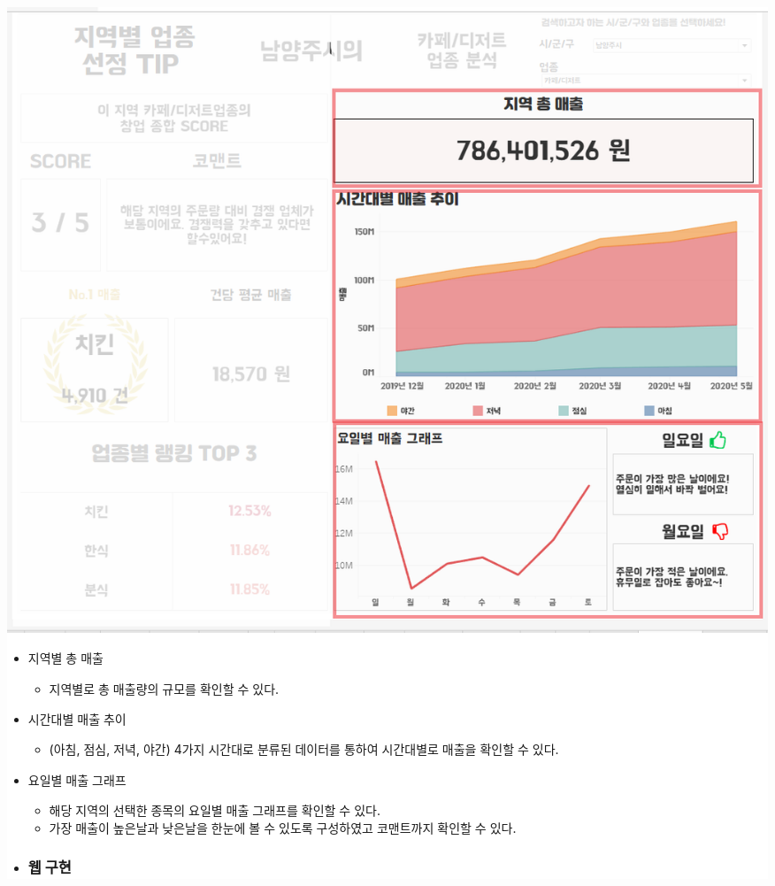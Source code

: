   ![gragh5_3](md-images/gragh5_3.png)

- 지역별 총 매출

  - 지역별로 총 매출량의 규모를 확인할 수 있다.

- 시간대별 매출 추이 

  - (아침, 점심, 저녁, 야간) 4가지 시간대로 분류된 데이터를 통하여 시간대별로 매출을 확인할 수 있다.

- 요일별 매출 그래프

  - 해당 지역의 선택한 종목의 요일별 매출 그래프를 확인할 수 있다. 
  - 가장 매출이 높은날과 낮은날을 한눈에 볼 수 있도록 구성하였고 코맨트까지 확인할 수 있다.

  

- ### 웹 구현
